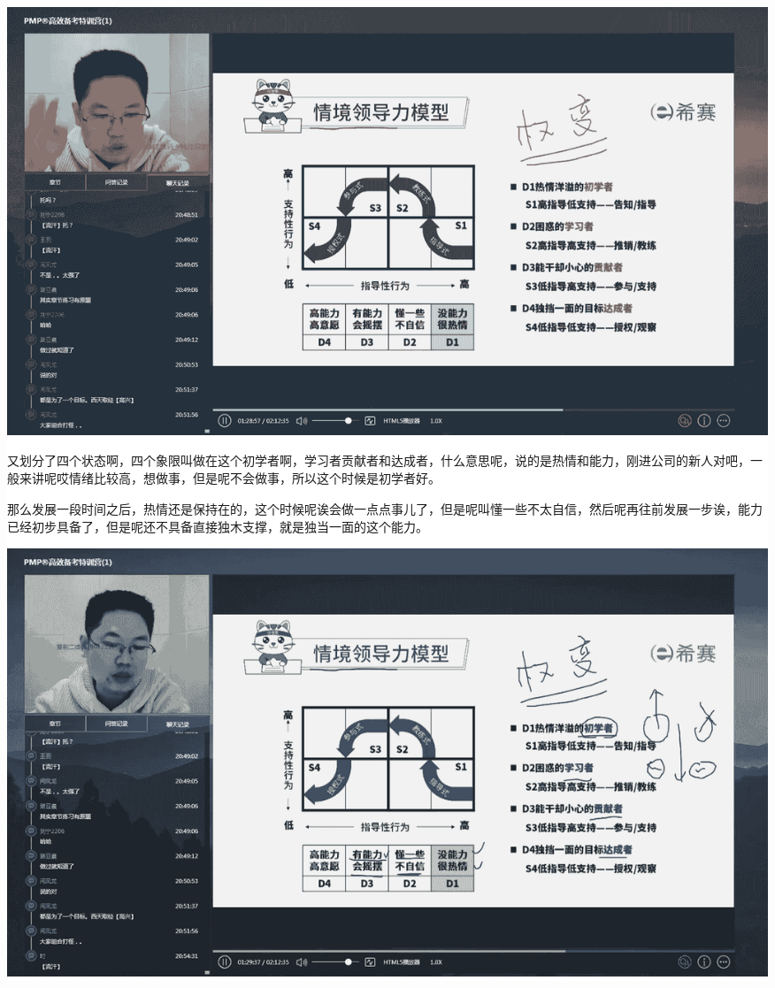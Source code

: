 ![](img/c26a7092020d2a3cd0a672a599835260_11.png)

又划分了四个状态啊，四个象限叫做在这个初学者啊，学习者贡献者和达成者，什么意思呢，说的是热情和能力，刚进公司的新人对吧，一般来讲呢哎情绪比较高，想做事，但是呢不会做事，所以这个时候是初学者好。

那么发展一段时间之后，热情还是保持在的，这个时候呢诶会做一点点事儿了，但是呢叫懂一些不太自信，然后呢再往前发展一步诶，能力已经初步具备了，但是呢还不具备直接独木支撑，就是独当一面的这个能力。



![](img/c26a7092020d2a3cd0a672a599835260_13.png)
